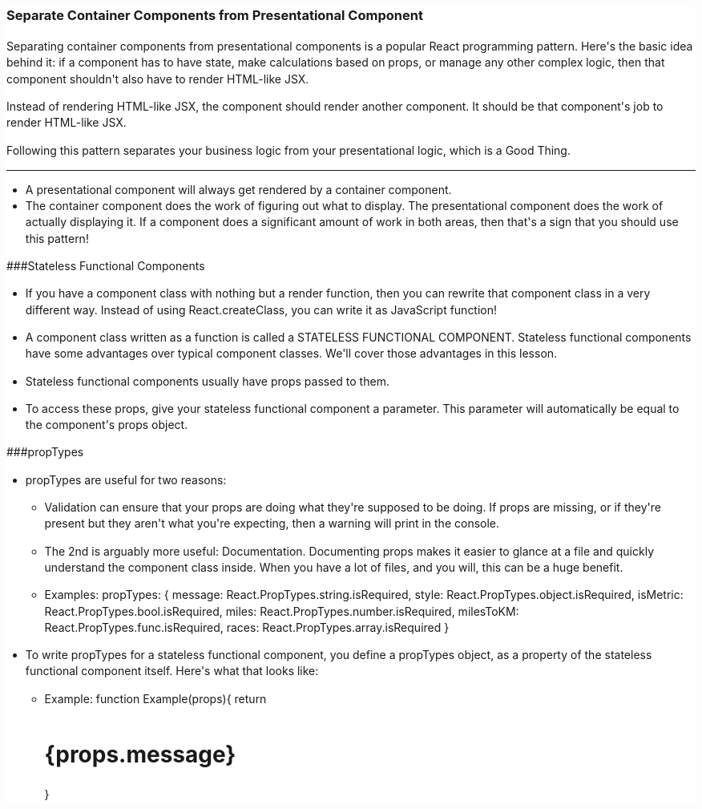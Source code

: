 ### Separate Container Components from Presentational Component
Separating container components from presentational components is a popular React programming pattern.
Here's the basic idea behind it: if a component has to have state, make calculations based on props, or manage any other complex logic, then that component shouldn't also have to render HTML-like JSX.

Instead of rendering HTML-like JSX, the component should render another component. It should be that component's job to render HTML-like JSX.

Following this pattern separates your business logic from your presentational logic, which is a Good Thing.

---
- A presentational component will always get rendered by a container component.
- The container component does the work of figuring out what to display. The presentational component does the work of actually displaying it. If a component does a significant amount of work in both areas, then that's a sign that you should use this pattern!

###Stateless Functional Components
- If you have a component class with nothing but a render function, then you can rewrite that component class in a very different way. Instead of using React.createClass, you can write it as JavaScript function!

- A component class written as a function is called a STATELESS FUNCTIONAL COMPONENT. Stateless functional components have some advantages over typical component classes. We'll cover those advantages in this lesson.

- Stateless functional components usually have props passed to them.
- To access these props, give your stateless functional component a parameter. This parameter will automatically be equal to the component's props object.


###propTypes
- propTypes are useful for two reasons:
	- Validation can ensure that your props are doing what they're supposed to be doing. If props are missing, or if they're present but they aren't what you're expecting, then a warning will print in the console.

	- The 2nd is arguably more useful: Documentation. Documenting props makes it easier to glance at a file and quickly understand the component class inside. When you have a lot of files, and you will, this can be a huge benefit.

	- Examples:
		propTypes: {
			message:   React.PropTypes.string.isRequired,
		    style:     React.PropTypes.object.isRequired,
		    isMetric:  React.PropTypes.bool.isRequired,
		    miles:     React.PropTypes.number.isRequired,
		    milesToKM: React.PropTypes.func.isRequired,
		    races:     React.PropTypes.array.isRequired
		}

- To write propTypes for a stateless functional component, you define a propTypes object, as a property of the stateless functional component itself. Here's what that looks like:
	- Example:
		function Example(props){
			return <h1>{props.message}</h1>
		}
